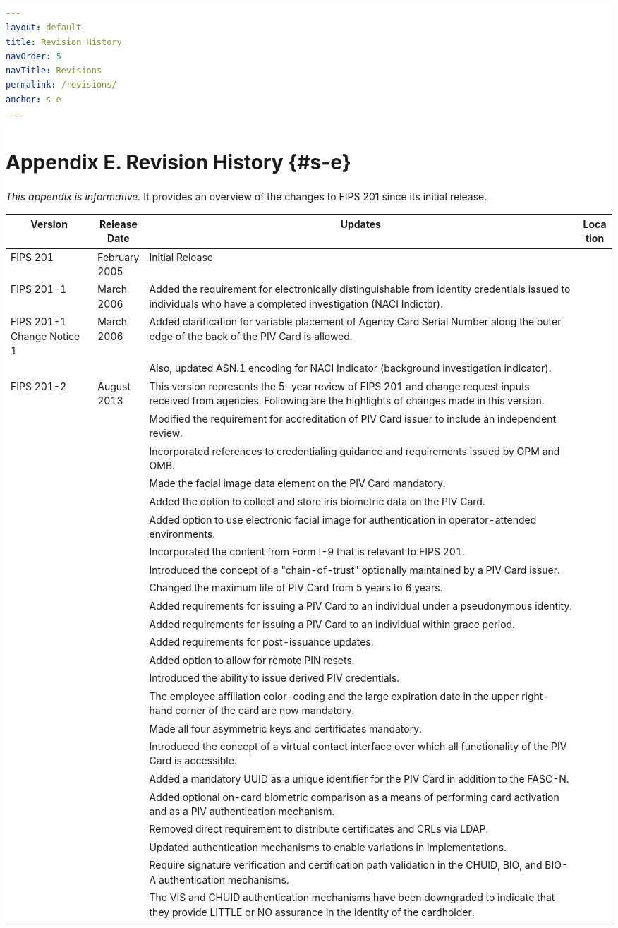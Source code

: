 ```yaml
---
layout: default
title: Revision History
navOrder: 5
navTitle: Revisions
permalink: /revisions/
anchor: s-e
---
```

# Appendix E. Revision History {#s-e}

_This appendix is informative._ It provides an overview of the changes to FIPS 201 since its initial release.

|Version|Release Date|Updates|Location|
|---|---|---|---|
|FIPS 201|February 2005|Initial Release||
|FIPS 201-1|March 2006|Added the requirement for electronically distinguishable from identity credentials issued to individuals who have a completed investigation (NACI Indictor).||
|FIPS 201-1 Change Notice 1|March 2006|Added clarification for variable placement of Agency Card Serial Number along the outer edge of the back of the PIV Card is allowed.||
|||Also, updated ASN.1 encoding for NACI Indicator (background investigation indicator).||
|FIPS 201-2|August 2013|This version represents the 5-year review of FIPS 201 and change request inputs received from agencies. Following are the highlights of changes made in this version.||
|||Modified the requirement for accreditation of PIV Card issuer to include an independent review.||
|||Incorporated references to credentialing guidance and requirements issued by OPM and OMB.||
|||Made the facial image data element on the PIV Card mandatory.||
|||Added the option to collect and store iris biometric data on the PIV Card.||
|||Added option to use electronic facial image for authentication in operator-attended environments.||
|||Incorporated the content from Form I-9 that is relevant to FIPS 201.||
|||Introduced the concept of a "chain-of-trust" optionally maintained by a PIV Card issuer.||
|||Changed the maximum life of PIV Card from 5&nbsp;years to 6&nbsp;years.||
|||Added requirements for issuing a PIV Card to an individual under a pseudonymous identity.||
|||Added requirements for issuing a PIV Card to an individual within grace period.||
|||Added requirements for post-issuance updates.||
|||Added option to allow for remote PIN resets.||
|||Introduced the ability to issue derived PIV credentials.||
|||The employee affiliation color-coding and the large expiration date in the upper right-hand corner of the card are now mandatory.||
|||Made all four asymmetric keys and certificates mandatory.||
|||Introduced the concept of a virtual contact interface over which all functionality of the PIV Card is accessible.||
|||Added a mandatory UUID as a unique identifier for the PIV Card in addition to the FASC-N.||
|||Added optional on-card biometric comparison as a means of performing card activation and as a PIV authentication mechanism.||
|||Removed direct requirement to distribute certificates and CRLs via LDAP.||
|||Updated authentication mechanisms to enable variations in implementations.||
|||Require signature verification and certification path validation in the CHUID, BIO, and BIO-A authentication mechanisms.||
|||The VIS and CHUID authentication mechanisms have been downgraded to indicate that they provide LITTLE or NO assurance in the identity of the cardholder.||